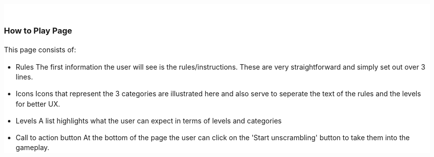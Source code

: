 
<br>

### How to Play Page
This page consists of:
- Rules
The first information the user will see is the rules/instructions. These are very straightforward and simply set out over 3 lines.

- Icons
Icons that represent the 3 categories are illustrated here and also serve to seperate the text of the rules and the levels for better UX.
 
- Levels
A list highlights what the user can expect in terms of levels and categories

- Call to action button
At the bottom of the page the user can click on the 'Start unscrambling' button to take them into the gameplay.
